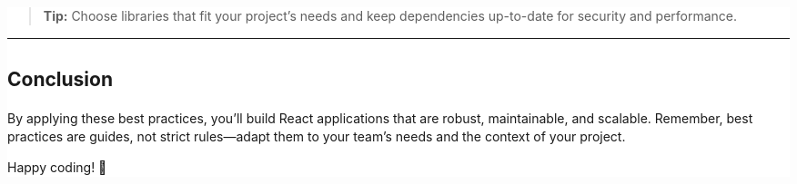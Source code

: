 > **Tip:** Choose libraries that fit your project’s needs and keep dependencies up-to-date for security and performance.

---

## Conclusion

By applying these best practices, you’ll build React applications that are robust, maintainable, and scalable. Remember, best practices are guides, not strict rules—adapt them to your team’s needs and the context of your project.

Happy coding! 🚀
